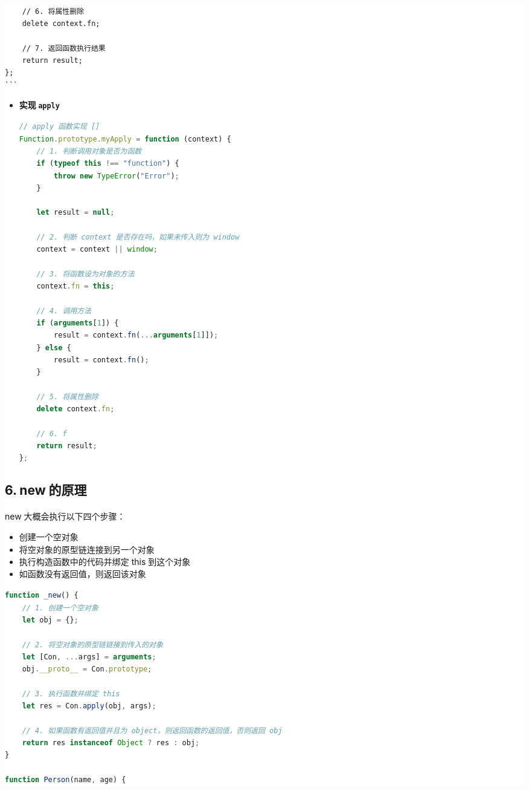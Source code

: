         // 6. 将属性删除
        delete context.fn;
    
        // 7. 返回函数执行结果
        return result;
    };
    ```

    

- **实现 `apply`**

    ```js
    // apply 函数实现 []
    Function.prototype.myApply = function (context) {
        // 1. 判断调用对象是否为函数
        if (typeof this !== "function") {
            throw new TypeError("Error");
        }
    
        let result = null;
    
        // 2. 判断 context 是否存在吗，如果未传入则为 window
        context = context || window;
    
        // 3. 将函数设为对象的方法
        context.fn = this;
    
        // 4. 调用方法
        if (arguments[1]) {
            result = context.fn(...arguments[1]]);
        } else {
            result = context.fn();
        }
    
        // 5. 将属性删除
        delete context.fn;
    
        // 6. f
        return result;
    };
    ```

## 6. new 的原理

new 大概会执行以下四个步骤：

- 创建一个空对象 
- 将空对象的原型链连接到另一个对象 
- 执行构造函数中的代码并绑定 this 到这个对象 
- 如函数没有返回值，则返回该对象 

```js
function _new() {
    // 1. 创建一个空对象
    let obj = {};

    // 2. 将空对象的原型链链接到传入的对象
    let [Con, ...args] = arguments;
    obj.__proto__ = Con.prototype;

    // 3. 执行函数并绑定 this
    let res = Con.apply(obj, args);

    // 4. 如果函数有返回值并且为 object，则返回函数的返回值，否则返回 obj
    return res instanceof Object ? res : obj;
}

function Person(name, age) {
```
